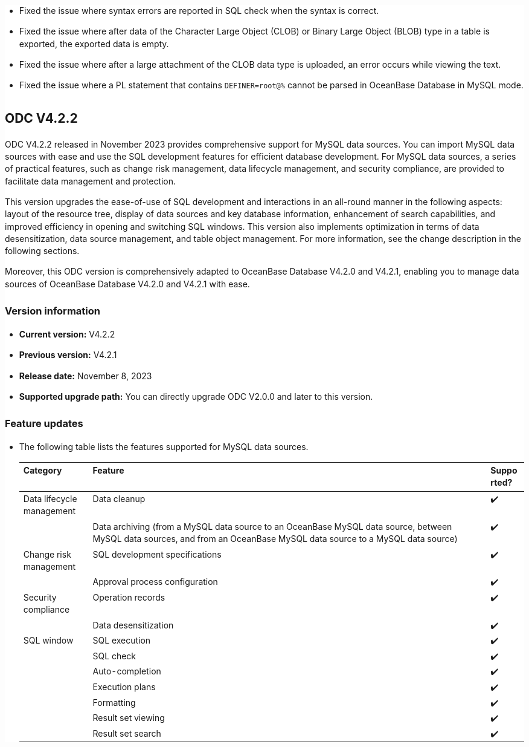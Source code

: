 - Fixed the issue where syntax errors are reported in SQL check when the syntax is correct.

- Fixed the issue where after data of the Character Large Object (CLOB) or Binary Large Object (BLOB) type in a table is exported, the exported data is empty.

- Fixed the issue where after a large attachment of the CLOB data type is uploaded, an error occurs while viewing the text.

- Fixed the issue where a PL statement that contains `DEFINER=root@%` cannot be parsed in OceanBase Database in MySQL mode.

## ODC V4.2.2

ODC V4.2.2 released in November 2023 provides comprehensive support for MySQL data sources. You can import MySQL data sources with ease and use the SQL development features for efficient database development. For MySQL data sources, a series of practical features, such as change risk management, data lifecycle management, and security compliance, are provided to facilitate data management and protection.

This version upgrades the ease-of-use of SQL development and interactions in an all-round manner in the following aspects: layout of the resource tree, display of data sources and key database information, enhancement of search capabilities, and improved efficiency in opening and switching SQL windows. This version also implements optimization in terms of data desensitization, data source management, and table object management. For more information, see the change description in the following sections.

Moreover, this ODC version is comprehensively adapted to OceanBase Database V4.2.0 and V4.2.1, enabling you to manage data sources of OceanBase Database V4.2.0 and V4.2.1 with ease.

### Version information

* **Current version:** V4.2.2

* **Previous version:** V4.2.1

* **Release date:** November 8, 2023

* **Supported upgrade path:** You can directly upgrade ODC V2.0.0 and later to this version.

### Feature updates

* The following table lists the features supported for MySQL data sources.

   | Category | Feature | Supported? |
   | ------ | ------ | ------ |
   | Data lifecycle management | Data cleanup | ✔️ |
   |  | Data archiving (from a MySQL data source to an OceanBase MySQL data source, between MySQL data sources, and from an OceanBase MySQL data source to a MySQL data source) | ✔️ |
   | Change risk management | SQL development specifications | ✔️ |
   |  | Approval process configuration | ✔️ |
   | Security compliance | Operation records | ✔️ |
   |  | Data desensitization | ✔️ |
   | SQL window | SQL execution | ✔️ |
   |  | SQL check | ✔️ |
   |  | Auto-completion | ✔️ |
   |  | Execution plans | ✔️ |
   |  | Formatting | ✔️ |
   |  | Result set viewing | ✔️ |
   |  | Result set search | ✔️ |